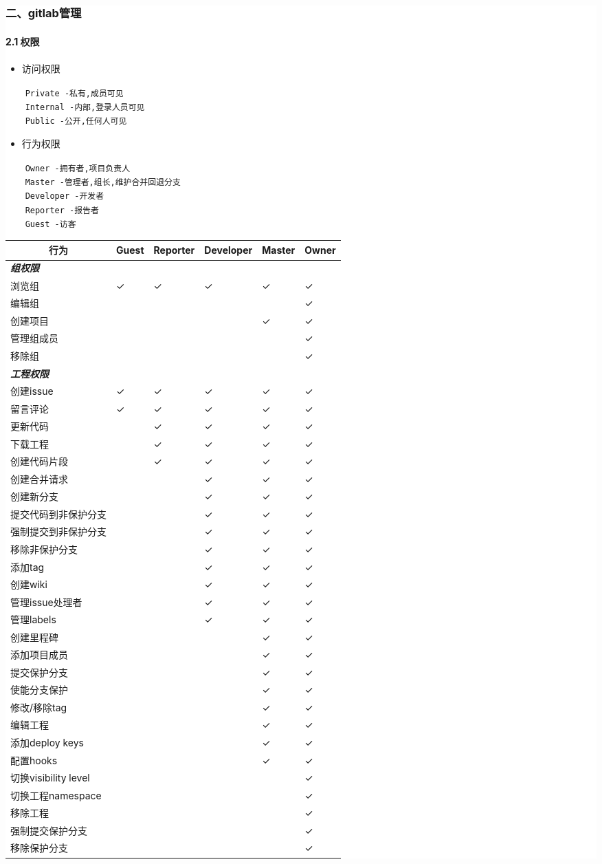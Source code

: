 
### 二、gitlab管理

#### 2.1 权限

* 访问权限

```
    Private -私有,成员可见
    Internal -内部,登录人员可见
    Public -公开,任何人可见
```

* 行为权限

```   
    Owner -拥有者,项目负责人
    Master -管理者,组长,维护合并回退分支
    Developer -开发者
    Reporter -报告者
    Guest -访客
```

行为|Guest|Reporter|Developer|Master|Owner
---|---|---|---|---|---
***组权限***|||||
浏览组|✓|✓|✓|✓|✓
编辑组| | | | |✓
创建项目| | | | ✓|✓
管理组成员| | | | |✓
移除组| | | | |✓
***工程权限***|||||
创建issue|✓|✓|✓|✓|✓
留言评论|✓|✓|✓|✓|✓
更新代码| |✓|✓|✓|✓
下载工程| |✓|✓|✓|✓
创建代码片段| |✓|✓|✓|✓
创建合并请求| | |✓|✓|✓
创建新分支| | |✓|✓|✓
提交代码到非保护分支| | |✓|✓|✓
强制提交到非保护分支| | |✓|✓|✓
移除非保护分支| | |✓|✓|✓
添加tag| | |✓|✓|✓
创建wiki| | |✓|✓|✓
管理issue处理者| | |✓|✓|✓
管理labels| | |✓|✓|✓
创建里程碑| | | |✓|✓
添加项目成员| | | |✓|✓
提交保护分支| | | |✓|✓
使能分支保护| | | |✓|✓
修改/移除tag| | | |✓|✓
编辑工程| | | |✓|✓
添加deploy keys| | | |✓|✓
配置hooks| | | |✓|✓
切换visibility level| | | | |✓
切换工程namespace| | | | |✓
移除工程| | | | |✓
强制提交保护分支| | | | |✓
移除保护分支| | | | |✓
